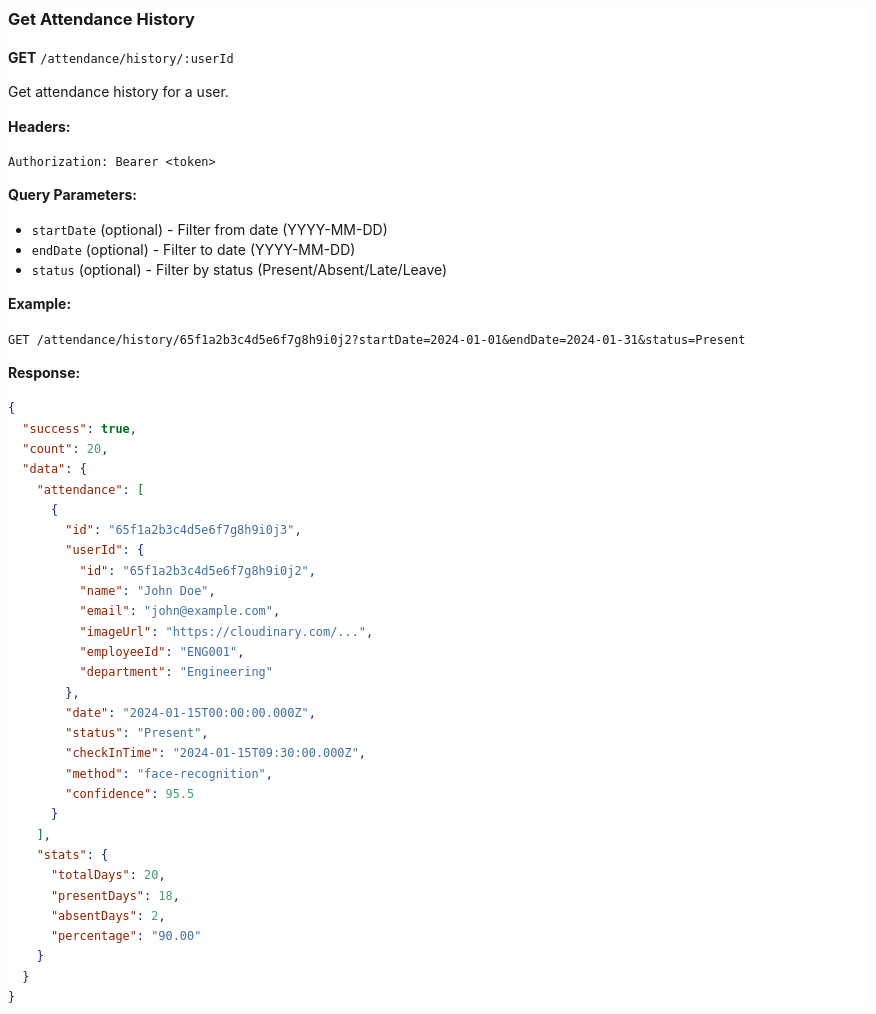 
### Get Attendance History

**GET** `/attendance/history/:userId`

Get attendance history for a user.

**Headers:**
```
Authorization: Bearer <token>
```

**Query Parameters:**
- `startDate` (optional) - Filter from date (YYYY-MM-DD)
- `endDate` (optional) - Filter to date (YYYY-MM-DD)
- `status` (optional) - Filter by status (Present/Absent/Late/Leave)

**Example:**
```
GET /attendance/history/65f1a2b3c4d5e6f7g8h9i0j2?startDate=2024-01-01&endDate=2024-01-31&status=Present
```

**Response:**
```json
{
  "success": true,
  "count": 20,
  "data": {
    "attendance": [
      {
        "id": "65f1a2b3c4d5e6f7g8h9i0j3",
        "userId": {
          "id": "65f1a2b3c4d5e6f7g8h9i0j2",
          "name": "John Doe",
          "email": "john@example.com",
          "imageUrl": "https://cloudinary.com/...",
          "employeeId": "ENG001",
          "department": "Engineering"
        },
        "date": "2024-01-15T00:00:00.000Z",
        "status": "Present",
        "checkInTime": "2024-01-15T09:30:00.000Z",
        "method": "face-recognition",
        "confidence": 95.5
      }
    ],
    "stats": {
      "totalDays": 20,
      "presentDays": 18,
      "absentDays": 2,
      "percentage": "90.00"
    }
  }
}
```
